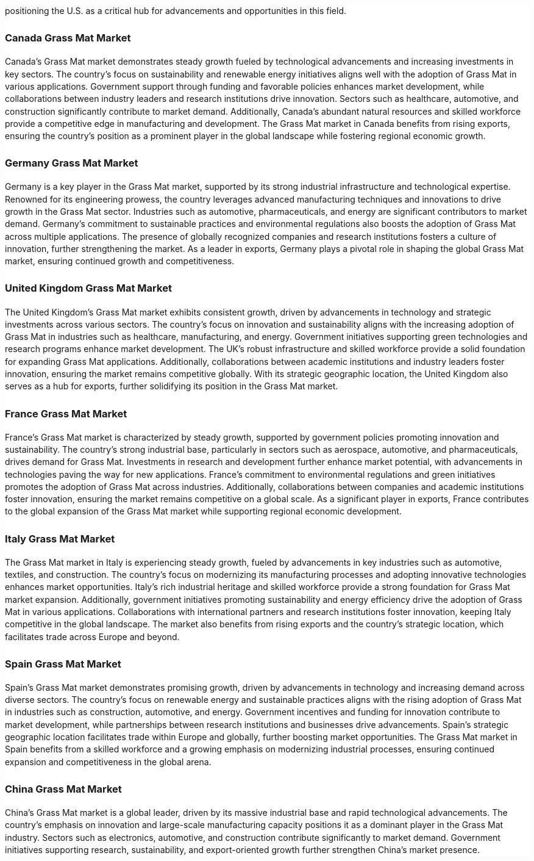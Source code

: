 positioning the U.S. as a critical hub for advancements and opportunities in this field.</p><h3>Canada Grass Mat Market</h3><p>Canada&rsquo;s Grass Mat market demonstrates steady growth fueled by technological advancements and increasing investments in key sectors. The country&rsquo;s focus on sustainability and renewable energy initiatives aligns well with the adoption of Grass Mat in various applications. Government support through funding and favorable policies enhances market development, while collaborations between industry leaders and research institutions drive innovation. Sectors such as healthcare, automotive, and construction significantly contribute to market demand. Additionally, Canada&rsquo;s abundant natural resources and skilled workforce provide a competitive edge in manufacturing and development. The Grass Mat market in Canada benefits from rising exports, ensuring the country&rsquo;s position as a prominent player in the global landscape while fostering regional economic growth.</p><h3>Germany Grass Mat Market</h3><p>Germany is a key player in the Grass Mat market, supported by its strong industrial infrastructure and technological expertise. Renowned for its engineering prowess, the country leverages advanced manufacturing techniques and innovations to drive growth in the Grass Mat sector. Industries such as automotive, pharmaceuticals, and energy are significant contributors to market demand. Germany&rsquo;s commitment to sustainable practices and environmental regulations also boosts the adoption of Grass Mat across multiple applications. The presence of globally recognized companies and research institutions fosters a culture of innovation, further strengthening the market. As a leader in exports, Germany plays a pivotal role in shaping the global Grass Mat market, ensuring continued growth and competitiveness.</p><h3>United Kingdom Grass Mat Market</h3><p>The United Kingdom&rsquo;s Grass Mat market exhibits consistent growth, driven by advancements in technology and strategic investments across various sectors. The country&rsquo;s focus on innovation and sustainability aligns with the increasing adoption of Grass Mat in industries such as healthcare, manufacturing, and energy. Government initiatives supporting green technologies and research programs enhance market development. The UK&rsquo;s robust infrastructure and skilled workforce provide a solid foundation for expanding Grass Mat applications. Additionally, collaborations between academic institutions and industry leaders foster innovation, ensuring the market remains competitive globally. With its strategic geographic location, the United Kingdom also serves as a hub for exports, further solidifying its position in the Grass Mat market.</p><h3>France Grass Mat Market</h3><p>France&rsquo;s Grass Mat market is characterized by steady growth, supported by government policies promoting innovation and sustainability. The country&rsquo;s strong industrial base, particularly in sectors such as aerospace, automotive, and pharmaceuticals, drives demand for Grass Mat. Investments in research and development further enhance market potential, with advancements in technologies paving the way for new applications. France&rsquo;s commitment to environmental regulations and green initiatives promotes the adoption of Grass Mat across industries. Additionally, collaborations between companies and academic institutions foster innovation, ensuring the market remains competitive on a global scale. As a significant player in exports, France contributes to the global expansion of the Grass Mat market while supporting regional economic development.</p><h3>Italy Grass Mat Market</h3><p>The Grass Mat market in Italy is experiencing steady growth, fueled by advancements in key industries such as automotive, textiles, and construction. The country&rsquo;s focus on modernizing its manufacturing processes and adopting innovative technologies enhances market opportunities. Italy&rsquo;s rich industrial heritage and skilled workforce provide a strong foundation for Grass Mat market expansion. Additionally, government initiatives promoting sustainability and energy efficiency drive the adoption of Grass Mat in various applications. Collaborations with international partners and research institutions foster innovation, keeping Italy competitive in the global landscape. The market also benefits from rising exports and the country&rsquo;s strategic location, which facilitates trade across Europe and beyond.</p><h3>Spain Grass Mat Market</h3><p>Spain&rsquo;s Grass Mat market demonstrates promising growth, driven by advancements in technology and increasing demand across diverse sectors. The country&rsquo;s focus on renewable energy and sustainable practices aligns with the rising adoption of Grass Mat in industries such as construction, automotive, and energy. Government incentives and funding for innovation contribute to market development, while partnerships between research institutions and businesses drive advancements. Spain&rsquo;s strategic geographic location facilitates trade within Europe and globally, further boosting market opportunities. The Grass Mat market in Spain benefits from a skilled workforce and a growing emphasis on modernizing industrial processes, ensuring continued expansion and competitiveness in the global arena.</p><h3>China Grass Mat Market</h3><p>China&rsquo;s Grass Mat market is a global leader, driven by its massive industrial base and rapid technological advancements. The country&rsquo;s emphasis on innovation and large-scale manufacturing capacity positions it as a dominant player in the Grass Mat industry. Sectors such as electronics, automotive, and construction contribute significantly to market demand. Government initiatives supporting research, sustainability, and export-oriented growth further strengthen China&rsquo;s market presence.